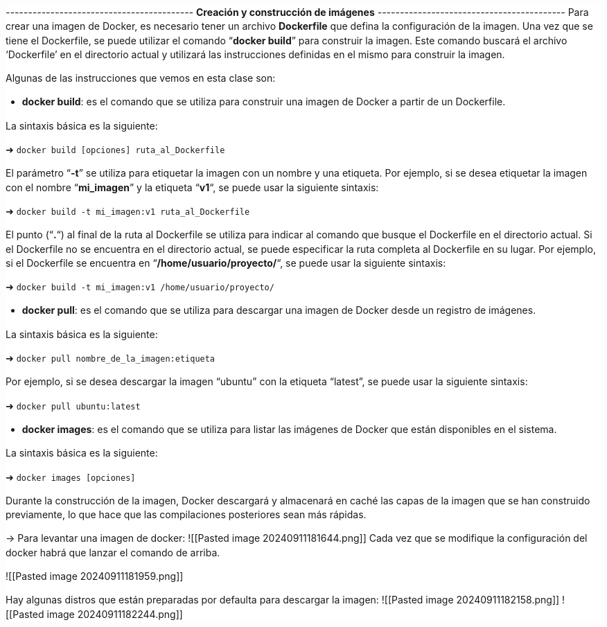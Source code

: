 *------------------------------------------*
**Creación y construcción de imágenes**
*------------------------------------------*
Para crear una imagen de Docker, es necesario tener un archivo **Dockerfile** que defina la configuración de la imagen. Una vez que se tiene el Dockerfile, se puede utilizar el comando “**docker build**” para construir la imagen. Este comando buscará el archivo ‘Dockerfile’ en el directorio actual y utilizará las instrucciones definidas en el mismo para construir la imagen.

Algunas de las instrucciones que vemos en esta clase son:

- **docker build**: es el comando que se utiliza para construir una imagen de Docker a partir de un Dockerfile.

La sintaxis básica es la siguiente:

➜ `docker build [opciones] ruta_al_Dockerfile`

El parámetro “**-t**” se utiliza para etiquetar la imagen con un nombre y una etiqueta. Por ejemplo, si se desea etiquetar la imagen con el nombre “**mi_imagen**” y la etiqueta “**v1**“, se puede usar la siguiente sintaxis:

➜ `docker build -t mi_imagen:v1 ruta_al_Dockerfile`

El punto (“**.**“) al final de la ruta al Dockerfile se utiliza para indicar al comando que busque el Dockerfile en el directorio actual. Si el Dockerfile no se encuentra en el directorio actual, se puede especificar la ruta completa al Dockerfile en su lugar. Por ejemplo, si el Dockerfile se encuentra en “**/home/usuario/proyecto/**“, se puede usar la siguiente sintaxis:

➜ `docker build -t mi_imagen:v1 /home/usuario/proyecto/`

- **docker pull**: es el comando que se utiliza para descargar una imagen de Docker desde un registro de imágenes.

La sintaxis básica es la siguiente:

➜ `docker pull nombre_de_la_imagen:etiqueta`

Por ejemplo, si se desea descargar la imagen “ubuntu” con la etiqueta “latest”, se puede usar la siguiente sintaxis:

➜ `docker pull ubuntu:latest`

- **docker images**: es el comando que se utiliza para listar las imágenes de Docker que están disponibles en el sistema.

La sintaxis básica es la siguiente:

➜ `docker images [opciones]`

Durante la construcción de la imagen, Docker descargará y almacenará en caché las capas de la imagen que se han construido previamente, lo que hace que las compilaciones posteriores sean más rápidas.

-> Para levantar una imagen de docker:
![[Pasted image 20240911181644.png]]
Cada vez que se modifique la configuración del docker habrá que lanzar el comando de arriba.

![[Pasted image 20240911181959.png]]

Hay algunas distros que están preparadas por defaulta para descargar la imagen:
![[Pasted image 20240911182158.png]]
![[Pasted image 20240911182244.png]]
